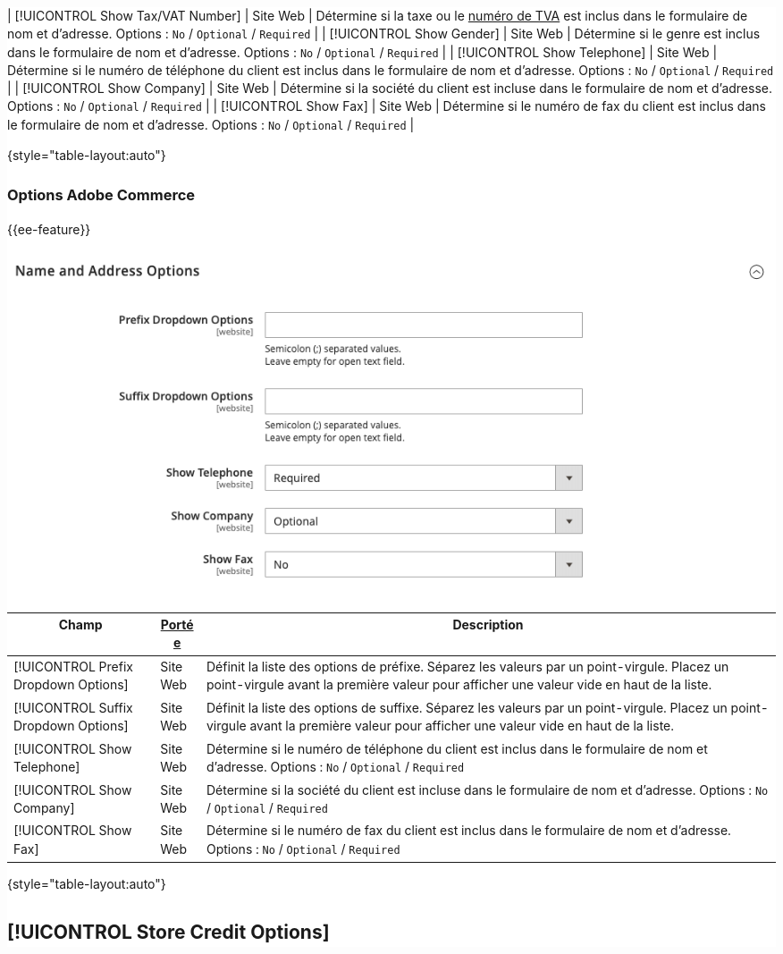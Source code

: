 | [!UICONTROL Show Tax/VAT Number] | Site Web | Détermine si la taxe ou le [numéro de TVA](../../stores-purchase/vat.md) est inclus dans le formulaire de nom et d’adresse. Options : `No` / `Optional` / `Required` |
| [!UICONTROL Show Gender] | Site Web | Détermine si le genre est inclus dans le formulaire de nom et d’adresse. Options : `No` / `Optional` / `Required` |
| [!UICONTROL Show Telephone] | Site Web | Détermine si le numéro de téléphone du client est inclus dans le formulaire de nom et d’adresse. Options : `No` / `Optional` / `Required` |
| [!UICONTROL Show Company] | Site Web | Détermine si la société du client est incluse dans le formulaire de nom et d’adresse. Options : `No` / `Optional` / `Required` |
| [!UICONTROL Show Fax] | Site Web | Détermine si le numéro de fax du client est inclus dans le formulaire de nom et d’adresse. Options : `No` / `Optional` / `Required` |

{style="table-layout:auto"}

### Options Adobe Commerce

{{ee-feature}}

![Options de nom et d’adresse - Commerce](./assets/customer-configuration-name-address-options-ee.png)



| Champ | [Portée](../../getting-started/websites-stores-views.md#scope-settings) | Description |
|--- |--- |--- |
| [!UICONTROL Prefix Dropdown Options] | Site Web | Définit la liste des options de préfixe. Séparez les valeurs par un point-virgule. Placez un point-virgule avant la première valeur pour afficher une valeur vide en haut de la liste. |
| [!UICONTROL Suffix Dropdown Options] | Site Web | Définit la liste des options de suffixe. Séparez les valeurs par un point-virgule. Placez un point-virgule avant la première valeur pour afficher une valeur vide en haut de la liste. |
| [!UICONTROL Show Telephone] | Site Web | Détermine si le numéro de téléphone du client est inclus dans le formulaire de nom et d’adresse. Options : `No` / `Optional` / `Required` |
| [!UICONTROL Show Company] | Site Web | Détermine si la société du client est incluse dans le formulaire de nom et d’adresse. Options : `No` / `Optional` / `Required` |
| [!UICONTROL Show Fax] | Site Web | Détermine si le numéro de fax du client est inclus dans le formulaire de nom et d’adresse. Options : `No` / `Optional` / `Required` |

{style="table-layout:auto"}

## [!UICONTROL Store Credit Options]
